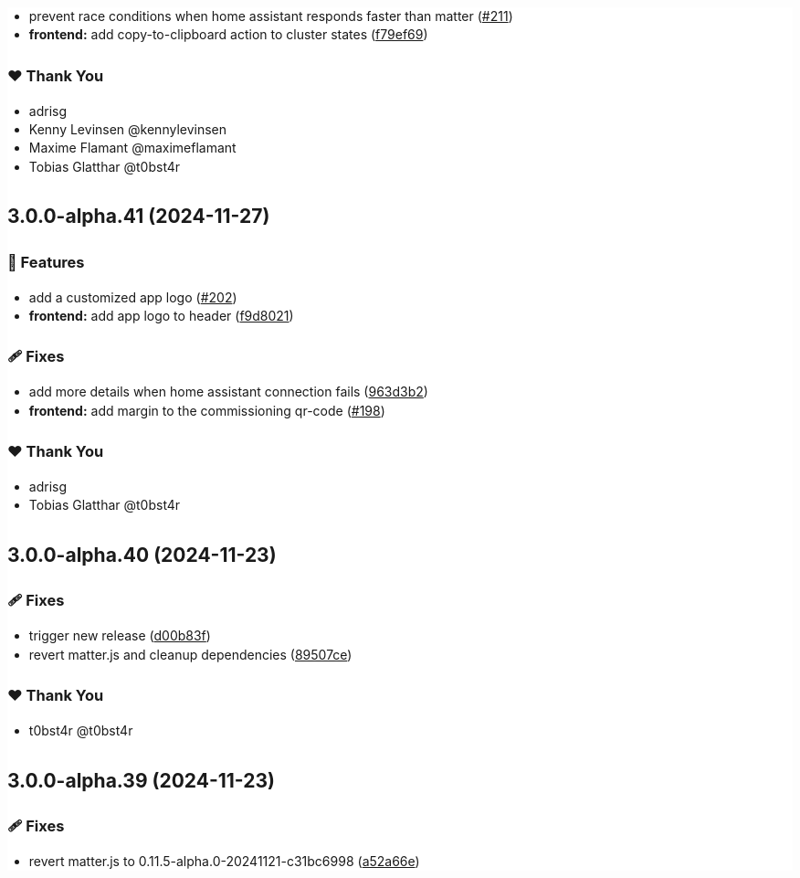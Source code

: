 - prevent race conditions when home assistant responds faster than matter ([#211](https://github.com/t0bst4r/home-assistant-matter-hub/pull/211))
- **frontend:** add copy-to-clipboard action to cluster states ([f79ef69](https://github.com/t0bst4r/home-assistant-matter-hub/commit/f79ef69))

### ❤️ Thank You

- adrisg
- Kenny Levinsen @kennylevinsen
- Maxime Flamant @maximeflamant
- Tobias Glatthar @t0bst4r

## 3.0.0-alpha.41 (2024-11-27)

### 🚀 Features

- add a customized app logo ([#202](https://github.com/t0bst4r/home-assistant-matter-hub/pull/202))
- **frontend:** add app logo to header ([f9d8021](https://github.com/t0bst4r/home-assistant-matter-hub/commit/f9d8021))

### 🩹 Fixes

- add more details when home assistant connection fails ([963d3b2](https://github.com/t0bst4r/home-assistant-matter-hub/commit/963d3b2))
- **frontend:** add margin to the commissioning qr-code ([#198](https://github.com/t0bst4r/home-assistant-matter-hub/pull/198))

### ❤️ Thank You

- adrisg
- Tobias Glatthar @t0bst4r

## 3.0.0-alpha.40 (2024-11-23)

### 🩹 Fixes

- trigger new release ([d00b83f](https://github.com/t0bst4r/home-assistant-matter-hub/commit/d00b83f))
- revert matter.js and cleanup dependencies ([89507ce](https://github.com/t0bst4r/home-assistant-matter-hub/commit/89507ce))

### ❤️  Thank You

- t0bst4r @t0bst4r

## 3.0.0-alpha.39 (2024-11-23)

### 🩹 Fixes

- revert matter.js to 0.11.5-alpha.0-20241121-c31bc6998 ([a52a66e](https://github.com/t0bst4r/home-assistant-matter-hub/commit/a52a66e))
